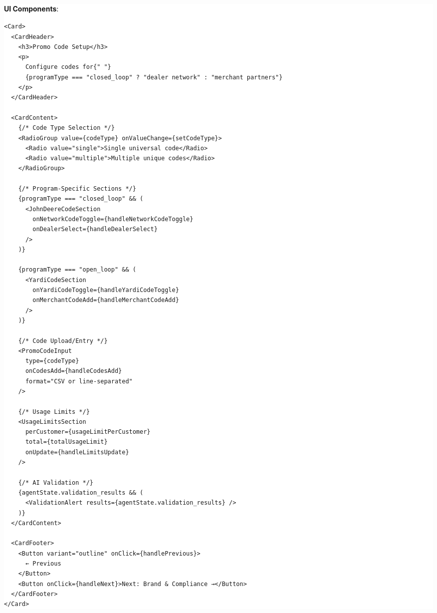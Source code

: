 ```typescript
```

**UI Components**:

```tsx
<Card>
  <CardHeader>
    <h3>Promo Code Setup</h3>
    <p>
      Configure codes for{" "}
      {programType === "closed_loop" ? "dealer network" : "merchant partners"}
    </p>
  </CardHeader>

  <CardContent>
    {/* Code Type Selection */}
    <RadioGroup value={codeType} onValueChange={setCodeType}>
      <Radio value="single">Single universal code</Radio>
      <Radio value="multiple">Multiple unique codes</Radio>
    </RadioGroup>

    {/* Program-Specific Sections */}
    {programType === "closed_loop" && (
      <JohnDeereCodeSection
        onNetworkCodeToggle={handleNetworkCodeToggle}
        onDealerSelect={handleDealerSelect}
      />
    )}

    {programType === "open_loop" && (
      <YardiCodeSection
        onYardiCodeToggle={handleYardiCodeToggle}
        onMerchantCodeAdd={handleMerchantCodeAdd}
      />
    )}

    {/* Code Upload/Entry */}
    <PromoCodeInput
      type={codeType}
      onCodesAdd={handleCodesAdd}
      format="CSV or line-separated"
    />

    {/* Usage Limits */}
    <UsageLimitsSection
      perCustomer={usageLimitPerCustomer}
      total={totalUsageLimit}
      onUpdate={handleLimitsUpdate}
    />

    {/* AI Validation */}
    {agentState.validation_results && (
      <ValidationAlert results={agentState.validation_results} />
    )}
  </CardContent>

  <CardFooter>
    <Button variant="outline" onClick={handlePrevious}>
      ← Previous
    </Button>
    <Button onClick={handleNext}>Next: Brand & Compliance →</Button>
  </CardFooter>
</Card>
```
